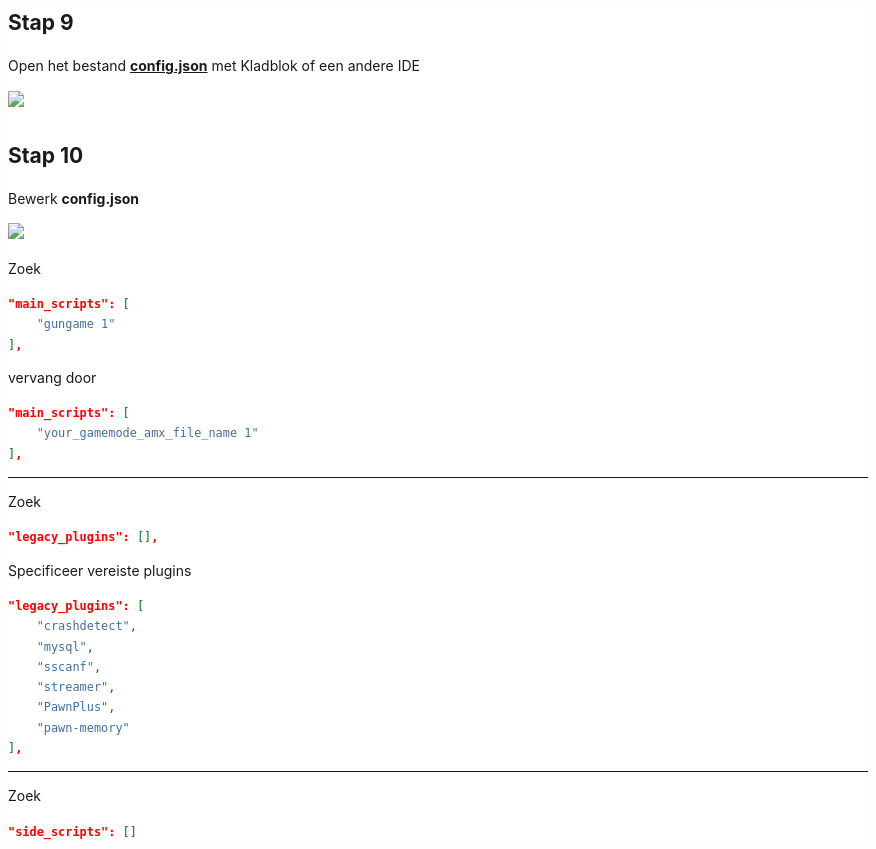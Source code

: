 ## Stap 9

Open het bestand **[config.json](https://www.open.mp/docs/server/config.json)** met Kladblok of een andere IDE

![](<https://raw.githubusercontent.com/adib-yg/openmp-server-installation/refs/heads/main/screenshots/Screenshot%20(9).png>)

## Stap 10

Bewerk **config.json**

![](<https://raw.githubusercontent.com/adib-yg/openmp-server-installation/refs/heads/main/screenshots/Screenshot%20(11).png>)

Zoek

```json
"main_scripts": [
    "gungame 1"
],
```

vervang door

```json
"main_scripts": [
    "your_gamemode_amx_file_name 1"
],
```

<hr />

Zoek

```json
"legacy_plugins": [],
```

Specificeer vereiste plugins

```json
"legacy_plugins": [
    "crashdetect",
    "mysql",
    "sscanf",
    "streamer",
    "PawnPlus",
    "pawn-memory"
],
```

<hr />

Zoek

```json
"side_scripts": []
```
